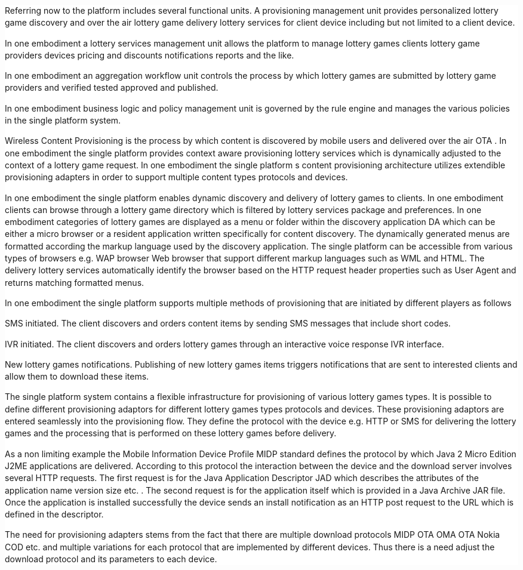 Referring now to the platform includes several functional units. A provisioning management unit provides personalized lottery game discovery and over the air lottery game delivery lottery services for client device including but not limited to a client device.

In one embodiment a lottery services management unit allows the platform to manage lottery games clients lottery game providers devices pricing and discounts notifications reports and the like.

In one embodiment an aggregation workflow unit controls the process by which lottery games are submitted by lottery game providers and verified tested approved and published.

In one embodiment business logic and policy management unit is governed by the rule engine and manages the various policies in the single platform system.

Wireless Content Provisioning is the process by which content is discovered by mobile users and delivered over the air OTA . In one embodiment the single platform provides context aware provisioning lottery services which is dynamically adjusted to the context of a lottery game request. In one embodiment the single platform s content provisioning architecture utilizes extendible provisioning adapters in order to support multiple content types protocols and devices.

In one embodiment the single platform enables dynamic discovery and delivery of lottery games to clients. In one embodiment clients can browse through a lottery game directory which is filtered by lottery services package and preferences. In one embodiment categories of lottery games are displayed as a menu or folder within the discovery application DA which can be either a micro browser or a resident application written specifically for content discovery. The dynamically generated menus are formatted according the markup language used by the discovery application. The single platform can be accessible from various types of browsers e.g. WAP browser Web browser that support different markup languages such as WML and HTML. The delivery lottery services automatically identify the browser based on the HTTP request header properties such as User Agent and returns matching formatted menus.

In one embodiment the single platform supports multiple methods of provisioning that are initiated by different players as follows 

SMS initiated. The client discovers and orders content items by sending SMS messages that include short codes.

IVR initiated. The client discovers and orders lottery games through an interactive voice response IVR interface.

New lottery games notifications. Publishing of new lottery games items triggers notifications that are sent to interested clients and allow them to download these items.

The single platform system contains a flexible infrastructure for provisioning of various lottery games types. It is possible to define different provisioning adaptors for different lottery games types protocols and devices. These provisioning adaptors are entered seamlessly into the provisioning flow. They define the protocol with the device e.g. HTTP or SMS for delivering the lottery games and the processing that is performed on these lottery games before delivery.

As a non limiting example the Mobile Information Device Profile MIDP standard defines the protocol by which Java 2 Micro Edition J2ME applications are delivered. According to this protocol the interaction between the device and the download server involves several HTTP requests. The first request is for the Java Application Descriptor JAD which describes the attributes of the application name version size etc. . The second request is for the application itself which is provided in a Java Archive JAR file. Once the application is installed successfully the device sends an install notification as an HTTP post request to the URL which is defined in the descriptor.

The need for provisioning adapters stems from the fact that there are multiple download protocols MIDP OTA OMA OTA Nokia COD etc. and multiple variations for each protocol that are implemented by different devices. Thus there is a need adjust the download protocol and its parameters to each device.
